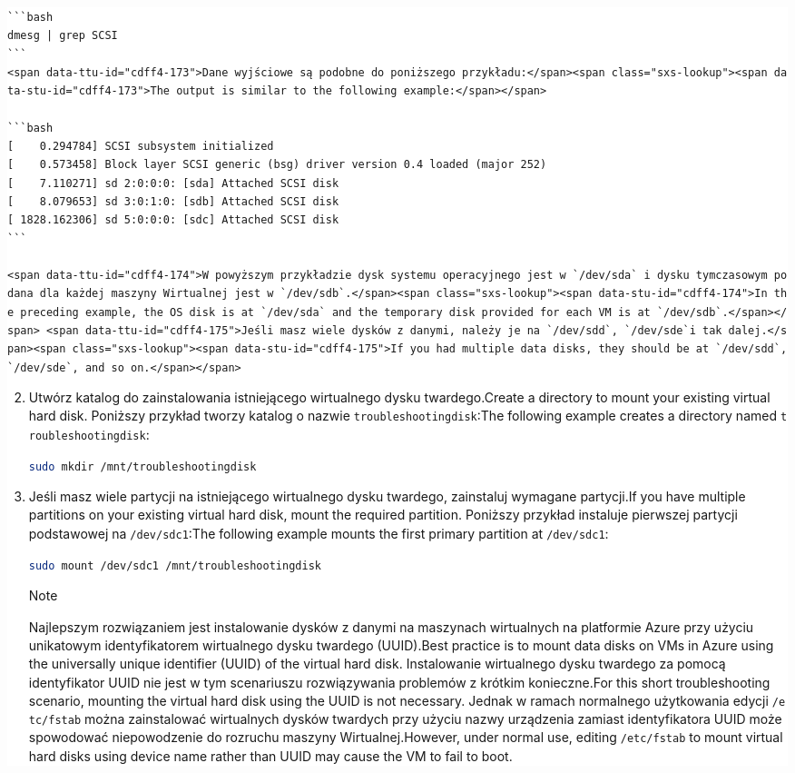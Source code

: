     ```bash
    dmesg | grep SCSI
    ```
    <span data-ttu-id="cdff4-173">Dane wyjściowe są podobne do poniższego przykładu:</span><span class="sxs-lookup"><span data-stu-id="cdff4-173">The output is similar to the following example:</span></span>

    ```bash
    [    0.294784] SCSI subsystem initialized
    [    0.573458] Block layer SCSI generic (bsg) driver version 0.4 loaded (major 252)
    [    7.110271] sd 2:0:0:0: [sda] Attached SCSI disk
    [    8.079653] sd 3:0:1:0: [sdb] Attached SCSI disk
    [ 1828.162306] sd 5:0:0:0: [sdc] Attached SCSI disk
    ```

    <span data-ttu-id="cdff4-174">W powyższym przykładzie dysk systemu operacyjnego jest w `/dev/sda` i dysku tymczasowym podana dla każdej maszyny Wirtualnej jest w `/dev/sdb`.</span><span class="sxs-lookup"><span data-stu-id="cdff4-174">In the preceding example, the OS disk is at `/dev/sda` and the temporary disk provided for each VM is at `/dev/sdb`.</span></span> <span data-ttu-id="cdff4-175">Jeśli masz wiele dysków z danymi, należy je na `/dev/sdd`, `/dev/sde`i tak dalej.</span><span class="sxs-lookup"><span data-stu-id="cdff4-175">If you had multiple data disks, they should be at `/dev/sdd`, `/dev/sde`, and so on.</span></span>

2. <span data-ttu-id="cdff4-176">Utwórz katalog do zainstalowania istniejącego wirtualnego dysku twardego.</span><span class="sxs-lookup"><span data-stu-id="cdff4-176">Create a directory to mount your existing virtual hard disk.</span></span> <span data-ttu-id="cdff4-177">Poniższy przykład tworzy katalog o nazwie `troubleshootingdisk`:</span><span class="sxs-lookup"><span data-stu-id="cdff4-177">The following example creates a directory named `troubleshootingdisk`:</span></span>

    ```bash
    sudo mkdir /mnt/troubleshootingdisk
    ```

3. <span data-ttu-id="cdff4-178">Jeśli masz wiele partycji na istniejącego wirtualnego dysku twardego, zainstaluj wymagane partycji.</span><span class="sxs-lookup"><span data-stu-id="cdff4-178">If you have multiple partitions on your existing virtual hard disk, mount the required partition.</span></span> <span data-ttu-id="cdff4-179">Poniższy przykład instaluje pierwszej partycji podstawowej na `/dev/sdc1`:</span><span class="sxs-lookup"><span data-stu-id="cdff4-179">The following example mounts the first primary partition at `/dev/sdc1`:</span></span>

    ```bash
    sudo mount /dev/sdc1 /mnt/troubleshootingdisk
    ```

    > [!NOTE]
    > <span data-ttu-id="cdff4-180">Najlepszym rozwiązaniem jest instalowanie dysków z danymi na maszynach wirtualnych na platformie Azure przy użyciu unikatowym identyfikatorem wirtualnego dysku twardego (UUID).</span><span class="sxs-lookup"><span data-stu-id="cdff4-180">Best practice is to mount data disks on VMs in Azure using the universally unique identifier (UUID) of the virtual hard disk.</span></span> <span data-ttu-id="cdff4-181">Instalowanie wirtualnego dysku twardego za pomocą identyfikator UUID nie jest w tym scenariuszu rozwiązywania problemów z krótkim konieczne.</span><span class="sxs-lookup"><span data-stu-id="cdff4-181">For this short troubleshooting scenario, mounting the virtual hard disk using the UUID is not necessary.</span></span> <span data-ttu-id="cdff4-182">Jednak w ramach normalnego użytkowania edycji `/etc/fstab` można zainstalować wirtualnych dysków twardych przy użyciu nazwy urządzenia zamiast identyfikatora UUID może spowodować niepowodzenie do rozruchu maszyny Wirtualnej.</span><span class="sxs-lookup"><span data-stu-id="cdff4-182">However, under normal use, editing `/etc/fstab` to mount virtual hard disks using device name rather than UUID may cause the VM to fail to boot.</span></span>
